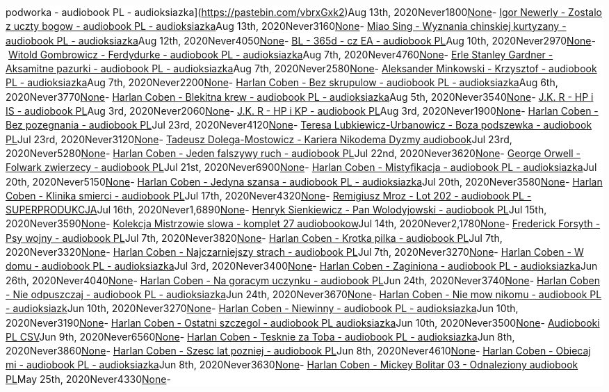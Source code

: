 podworka - audiobook PL - audioksiazka](https://pastebin.com/vbrxGxk2)Aug 13th, 2020Never1800[None](https://pastebin.com/archive/text)- [Igor Newerly - Zostalo z uczty bogow - audiobook PL - audioksiazka](https://pastebin.com/Zr1j1XVB)Aug 13th, 2020Never3160[None](https://pastebin.com/archive/text)- [Miao Sing - Wyznania chinskiej kurtyzany - audiobook PL - audioksiazka](https://pastebin.com/Qqh2tUjv)Aug 12th, 2020Never4050[None](https://pastebin.com/archive/text)- [BL - 365d - cz EA - audiobook PL](https://pastebin.com/sDPQk9UV)Aug 10th, 2020Never2970[None](https://pastebin.com/archive/text)- [Witold Gombrowicz - Ferdydurke - audiobook PL - audioksiazka](https://pastebin.com/v0EGGNVm)Aug 7th, 2020Never4760[None](https://pastebin.com/archive/text)- [Erle Stanley Gardner - Aksamitne pazurki - audiobook PL - audioksiazka](https://pastebin.com/Rkw10Wr6)Aug 7th, 2020Never2580[None](https://pastebin.com/archive/text)- [Aleksander Minkowski - Krzysztof - audiobook PL - audioksiazka](https://pastebin.com/6GZqUw9W)Aug 7th, 2020Never2200[None](https://pastebin.com/archive/text)- [Harlan Coben - Bez skrupulow - audiobook PL - audioksiazka](https://pastebin.com/qGm6azv1)Aug 6th, 2020Never3770[None](https://pastebin.com/archive/text)- [Harlan Coben - Blekitna krew - audiobook PL - audioksiazka](https://pastebin.com/7Md2ZKm1)Aug 5th, 2020Never3540[None](https://pastebin.com/archive/text)- [J.K. R - HP i IS - audiobook PL](https://pastebin.com/KQyeErHn)Aug 3rd, 2020Never2060[None](https://pastebin.com/archive/text)- [J.K. R - HP i KP - audiobook PL](https://pastebin.com/pxx2RppV)Aug 3rd, 2020Never1900[None](https://pastebin.com/archive/text)- [Harlan Coben - Bez pozegnania - audiobook PL](https://pastebin.com/xhfbMtG3)Jul 23rd, 2020Never4120[None](https://pastebin.com/archive/text)- [Teresa Lubkiewicz-Urbanowicz - Boza podszewka - audiobook PL](https://pastebin.com/JRKaMiw0)Jul 23rd, 2020Never3120[None](https://pastebin.com/archive/text)- [Tadeusz Dolega-Mostowicz - Kariera Nikodema Dyzmy audiobook](https://pastebin.com/7cBXXmbP)Jul 23rd, 2020Never5280[None](https://pastebin.com/archive/text)- [Harlan Coben - Jeden falszywy ruch - audiobook PL](https://pastebin.com/GkWpvhyp)Jul 22nd, 2020Never3620[None](https://pastebin.com/archive/text)- [George Orwell - Folwark zwierzecy - audiobook PL](https://pastebin.com/4PAFWDzC)Jul 21st, 2020Never6900[None](https://pastebin.com/archive/text)- [Harlan Coben - Mistyfikacja - audiobook PL - audioksiazka](https://pastebin.com/0VB5HjvA)Jul 20th, 2020Never5150[None](https://pastebin.com/archive/text)- [Harlan Coben - Jedyna szansa - audiobook PL - audioksiazka](https://pastebin.com/aB9bNeTb)Jul 20th, 2020Never3580[None](https://pastebin.com/archive/text)- [Harlan Coben - Klinika smierci - audiobook PL](https://pastebin.com/WaJySfCy)Jul 17th, 2020Never4320[None](https://pastebin.com/archive/text)- [Remigiusz Mroz - Lot 202 - audiobook PL - SUPERPRODUKCJA](https://pastebin.com/FKjRSq42)Jul 16th, 2020Never1,6890[None](https://pastebin.com/archive/text)- [Henryk Sienkiewicz - Pan Wolodyjowski - audiobook PL](https://pastebin.com/X9szWf4s)Jul 15th, 2020Never3590[None](https://pastebin.com/archive/text)- [Kolekcja Mistrzowie slowa - komplet 27 audiobookow](https://pastebin.com/sZjeXzMq)Jul 14th, 2020Never2,1780[None](https://pastebin.com/archive/text)- [Frederick Forsyth - Psy wojny - audiobook PL](https://pastebin.com/fCT9DiWT)Jul 7th, 2020Never3820[None](https://pastebin.com/archive/text)- [Harlan Coben - Krotka pilka - audiobook PL](https://pastebin.com/yWn2kp7g)Jul 7th, 2020Never3320[None](https://pastebin.com/archive/text)- [Harlan Coben - Najczarniejszy strach - audiobook PL](https://pastebin.com/jwTRpGUN)Jul 7th, 2020Never3270[None](https://pastebin.com/archive/text)- [Harlan Coben - W domu - audiobook PL - audioksiazka](https://pastebin.com/32i2xwW3)Jul 3rd, 2020Never3400[None](https://pastebin.com/archive/text)- [Harlan Coben - Zaginiona - audiobook PL - audioksiazka](https://pastebin.com/D4m7Ae6a)Jun 26th, 2020Never4040[None](https://pastebin.com/archive/text)- [Harlan Coben - Na goracym uczynku - audiobook PL](https://pastebin.com/Bir0rKrc)Jun 24th, 2020Never3740[None](https://pastebin.com/archive/text)- [Harlan Coben - Nie odpuszczaj - audiobook PL - audioksiazka](https://pastebin.com/nA6E2iFe)Jun 24th, 2020Never3670[None](https://pastebin.com/archive/text)- [Harlan Coben - Nie mow nikomu - audiobook PL - audioksiazk](https://pastebin.com/MTdhWNQ5)Jun 10th, 2020Never3270[None](https://pastebin.com/archive/text)- [Harlan Coben - Niewinny - audiobook PL - audioksiazka](https://pastebin.com/TkZmFmF3)Jun 10th, 2020Never3190[None](https://pastebin.com/archive/text)- [Harlan Coben - Ostatni szczegol - audiobook PL audioksiazka](https://pastebin.com/gG9rMtYz)Jun 10th, 2020Never3500[None](https://pastebin.com/archive/text)- [Audiobooki PL CSV](https://pastebin.com/KAmJ96zh)Jun 9th, 2020Never6560[None](https://pastebin.com/archive/text)- [Harlan Coben - Tesknie za Toba - audiobook PL - audioksiazka](https://pastebin.com/zNKBHvc6)Jun 8th, 2020Never3860[None](https://pastebin.com/archive/text)- [Harlan Coben - Szesc lat pozniej - audiobook PL](https://pastebin.com/34NvGs4e)Jun 8th, 2020Never4610[None](https://pastebin.com/archive/text)- [Harlan Coben - Obiecaj mi - audiobook PL - audioksiazka](https://pastebin.com/JSQ6BwtT)Jun 8th, 2020Never3630[None](https://pastebin.com/archive/text)- [Harlan Coben - Mickey Bolitar 03 - Odnaleziony audiobook PL](https://pastebin.com/2pwgAcvn)May 25th, 2020Never4330[None](https://pastebin.com/archive/text)-
